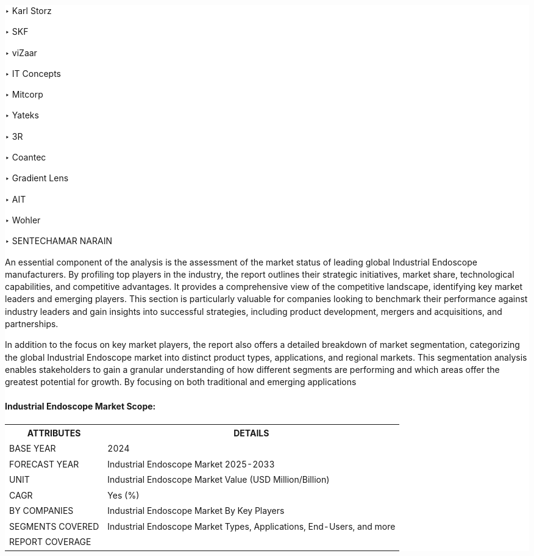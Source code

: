 ‣ Karl Storz

‣ SKF

‣ viZaar

‣ IT Concepts

‣ Mitcorp

‣ Yateks

‣ 3R

‣ Coantec

‣ Gradient Lens

‣ AIT

‣ Wohler

‣ SENTECHAMAR NARAIN

An essential component of the analysis is the assessment of the market status of leading global Industrial Endoscope manufacturers. By profiling top players in the industry, the report outlines their strategic initiatives, market share, technological capabilities, and competitive advantages. It provides a comprehensive view of the competitive landscape, identifying key market leaders and emerging players. This section is particularly valuable for companies looking to benchmark their performance against industry leaders and gain insights into successful strategies, including product development, mergers and acquisitions, and partnerships.

In addition to the focus on key market players, the report also offers a detailed breakdown of market segmentation, categorizing the global Industrial Endoscope market into distinct product types, applications, and regional markets. This segmentation analysis enables stakeholders to gain a granular understanding of how different segments are performing and which areas offer the greatest potential for growth. By focusing on both traditional and emerging applications

<h4>Industrial Endoscope Market Scope:</h4>
<table>
<tr>
<th>ATTRIBUTES</th>
<th>DETAILS</th>
</tr>
<tr>
<td>BASE YEAR</td>
<td>2024</td>
</tr>
<tr>
<td>FORECAST YEAR</td>
<td>Industrial Endoscope Market 2025-2033</td>
</tr>
<tr>
<td>UNIT</td>
<td>Industrial Endoscope Market Value (USD Million/Billion)</td>
<tr>
<td>CAGR</td>
<td>Yes (%)</td>
</tr>
</tr>
<tr>
<td>BY COMPANIES</td>
<td>Industrial Endoscope Market By Key Players</td>
</tr>
<tr>
<td>SEGMENTS COVERED</td>
<td>Industrial Endoscope Market Types, Applications, End-Users, and more</td>
</tr>
<tr>
<td>REPORT COVERAGE</td>